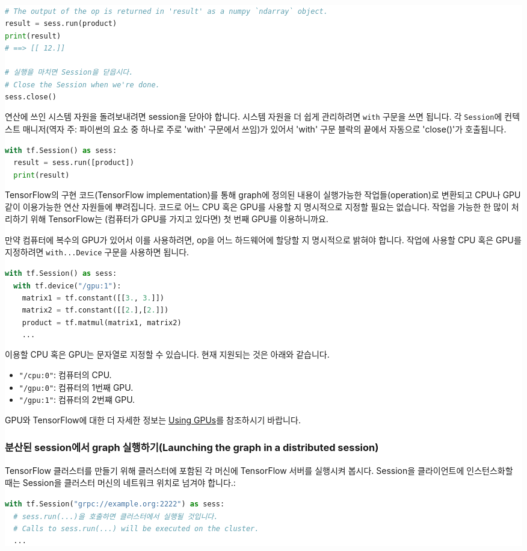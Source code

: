 ```python
# The output of the op is returned in 'result' as a numpy `ndarray` object.
result = sess.run(product)
print(result)
# ==> [[ 12.]]

# 실행을 마치면 Session을 닫읍시다.
# Close the Session when we're done.
sess.close()
```

연산에 쓰인 시스템 자원을 돌려보내려면 session을 닫아야 합니다. 시스템 자원을 더 쉽게 관리하려면 `with` 구문을 쓰면 됩니다. 각 `Session`에 컨텍스트 매니저(역자 주: 파이썬의 요소 중 하나로 주로 'with' 구문에서 쓰임)가 있어서 'with' 구문 블락의 끝에서 자동으로 'close()'가 호출됩니다.

```python
with tf.Session() as sess:
  result = sess.run([product])
  print(result)
```

TensorFlow의 구현 코드(TensorFlow implementation)를 통해 graph에 정의된 내용이 실행가능한 작업들(operation)로 변환되고 CPU나 GPU같이 이용가능한 연산 자원들에 뿌려집니다. 코드로 어느 CPU 혹은 GPU를 사용할 지 명시적으로 지정할 필요는 없습니다. 작업을 가능한 한 많이 처리하기 위해 TensorFlow는 (컴퓨터가 GPU를 가지고 있다면) 첫 번째 GPU를 이용하니까요.

만약 컴퓨터에 복수의 GPU가 있어서 이를 사용하려면, op을 어느 하드웨어에 할당할 지 명시적으로 밝혀야 합니다. 작업에 사용할 CPU 혹은 GPU를 지정하려면 `with...Device` 구문을 사용하면 됩니다.

```python
with tf.Session() as sess:
  with tf.device("/gpu:1"):
    matrix1 = tf.constant([[3., 3.]])
    matrix2 = tf.constant([[2.],[2.]])
    product = tf.matmul(matrix1, matrix2)
    ...
```

이용할 CPU 혹은 GPU는 문자열로 지정할 수 있습니다. 현재 지원되는 것은 아래와 같습니다.

* `"/cpu:0"`: 컴퓨터의 CPU.
* `"/gpu:0"`: 컴퓨터의 1번째 GPU.
* `"/gpu:1"`: 컴퓨터의 2번쨰 GPU.

GPU와 TensorFlow에 대한 더 자세한 정보는 [Using GPUs](broken-reference)를 참조하시기 바랍니다.

### 분산된 session에서 graph 실행하기(Launching the graph in a distributed session)

TensorFlow 클러스터를 만들기 위해 클러스터에 포함된 각 머신에 TensorFlow 서버를 실행시켜 봅시다. Session을 클라이언트에 인스턴스화할 때는 Session을 클러스터 머신의 네트워크 위치로 넘겨야 합니다.:

```python
with tf.Session("grpc://example.org:2222") as sess:
  # sess.run(...)을 호출하면 클러스터에서 실행될 것입니다.
  # Calls to sess.run(...) will be executed on the cluster.
  ...
```

